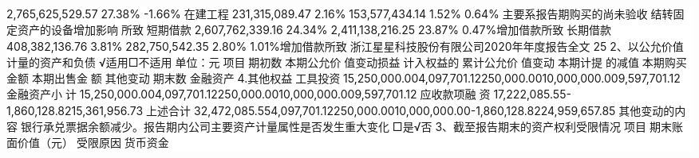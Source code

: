 2,765,625,529.57
27.38%
-1.66%
在建工程
231,315,089.47
2.16%
153,577,434.14
1.52%
0.64%
主要系报告期购买的尚未验收
结转固定资产的设备增加影响
所致
短期借款
2,607,762,339.16
24.34%
2,411,138,216.25
23.87%
0.47%增加借款所致
长期借款
408,382,136.76
3.81%
282,750,542.35
2.80%
1.01%增加借款所致
浙江星星科技股份有限公司2020年年度报告全文
25
2、以公允价值计量的资产和负债
√适用□不适用
单位：元
项目
期初数
本期公允价
值变动损益
计入权益的
累计公允价
值变动
本期计提
的减值
本期购买
金额
本期出售金
额
其他变动
期末数
金融资产
4.其他权益
工具投资
15,250,000.004,097,701.12250,000.0010,000,000.009,597,701.12
金融资产小
计
15,250,000.004,097,701.12250,000.0010,000,000.009,597,701.12
应收款项融
资
17,222,085.55-1,860,128.8215,361,956.73
上述合计
32,472,085.554,097,701.12250,000.0010,000,000.00-1,860,128.8224,959,657.85
其他变动的内容
银行承兑票据余额减少。报告期内公司主要资产计量属性是否发生重大变化
□是√否
3、截至报告期末的资产权利受限情况
项目
期末账面价值（元）
受限原因
货币资金